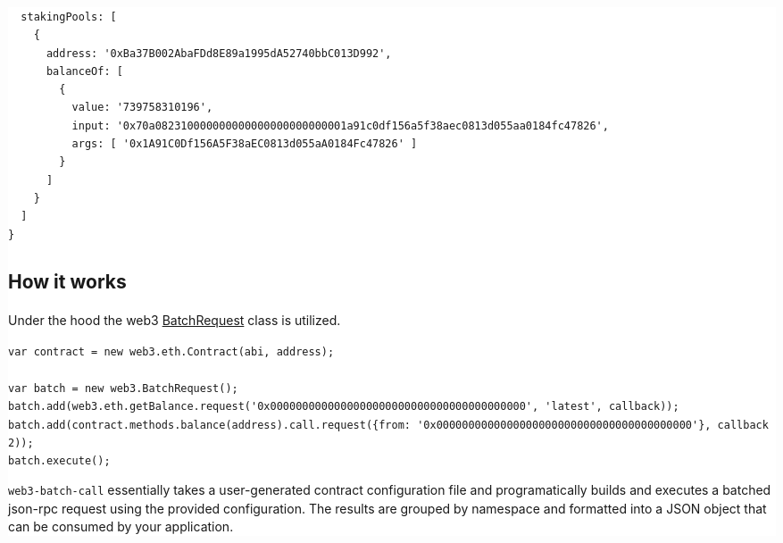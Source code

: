 ```
  stakingPools: [
    {
      address: '0xBa37B002AbaFDd8E89a1995dA52740bbC013D992',
      balanceOf: [
        {
          value: '739758310196',
          input: '0x70a082310000000000000000000000001a91c0df156a5f38aec0813d055aa0184fc47826',
          args: [ '0x1A91C0Df156A5F38aEC0813d055aA0184Fc47826' ]
        }
      ]
    }
  ]
}
```

## How it works

Under the hood the web3 [BatchRequest](https://web3js.readthedocs.io/en/v1.3.0/include_package-core.html?highlight=batchrequest#batchrequest) class is utilized.

```javascript=
var contract = new web3.eth.Contract(abi, address);

var batch = new web3.BatchRequest();
batch.add(web3.eth.getBalance.request('0x0000000000000000000000000000000000000000', 'latest', callback));
batch.add(contract.methods.balance(address).call.request({from: '0x0000000000000000000000000000000000000000'}, callback2));
batch.execute();
```

`web3-batch-call` essentially takes a user-generated contract configuration file and programatically builds and executes a batched json-rpc request using the provided configuration. The results are grouped by namespace and formatted into a JSON object that can be consumed by your application.
